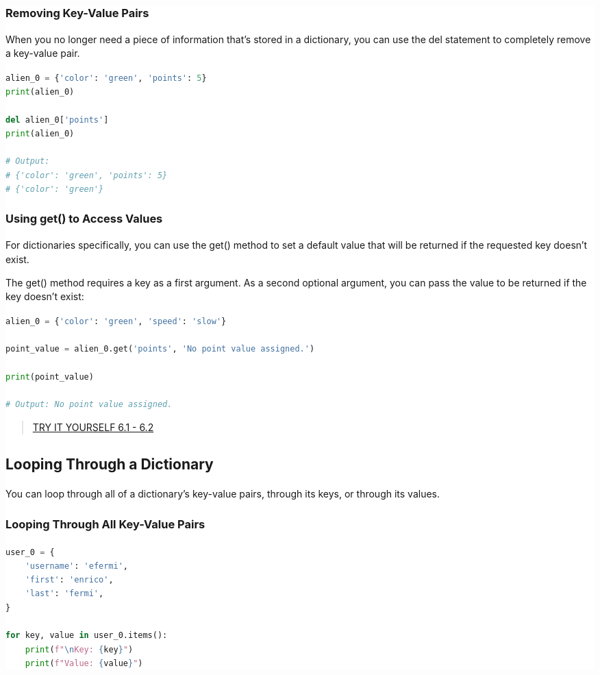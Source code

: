 ### Removing Key-Value Pairs  

When you no longer need a piece of information that’s stored in a dictionary, you can use the del statement to completely remove a key-value pair.  

```python
alien_0 = {'color': 'green', 'points': 5}
print(alien_0)

del alien_0['points']
print(alien_0)

# Output: 
# {'color': 'green', 'points': 5}
# {'color': 'green'}
```  

### Using get() to Access Values  

For dictionaries specifically, you can use the get() method to set a default value that will be returned if the requested key doesn’t exist.  

The get() method requires a key as a first argument. As a second optional argument, you can pass the value to be returned if the key doesn’t exist:  

```python
alien_0 = {'color': 'green', 'speed': 'slow'}

point_value = alien_0.get('points', 'No point value assigned.')

print(point_value)

# Output: No point value assigned.
```  

> [TRY IT YOURSELF 6.1 - 6.2](./codes/)  

## Looping Through a Dictionary  

You can loop through all of a dictionary’s key-value pairs, through its keys, or through its values.  

### Looping Through All Key-Value Pairs  

```python
user_0 = {
    'username': 'efermi',
    'first': 'enrico',
    'last': 'fermi',
}

for key, value in user_0.items():
    print(f"\nKey: {key}")
    print(f"Value: {value}")
```  
